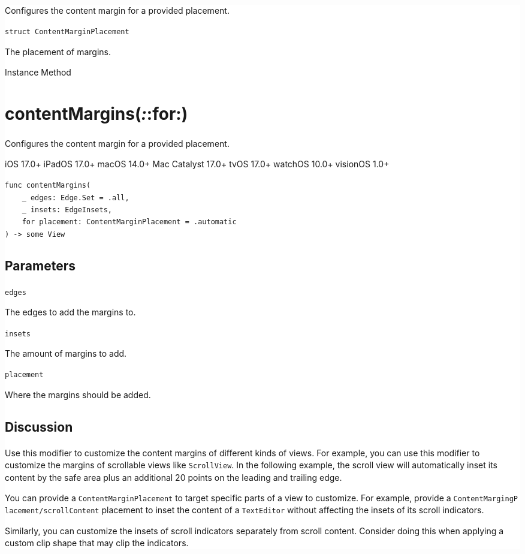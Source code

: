 Configures the content margin for a provided placement.

`struct ContentMarginPlacement`

The placement of margins.

Instance Method

# contentMargins(_:_:for:)

Configures the content margin for a provided placement.

iOS 17.0+  iPadOS 17.0+  macOS 14.0+  Mac Catalyst 17.0+  tvOS 17.0+  watchOS
10.0+  visionOS 1.0+

    
    
    func contentMargins(
        _ edges: Edge.Set = .all,
        _ insets: EdgeInsets,
        for placement: ContentMarginPlacement = .automatic
    ) -> some View
    

##  Parameters

`edges`

    

The edges to add the margins to.

`insets`

    

The amount of margins to add.

`placement`

    

Where the margins should be added.

## Discussion

Use this modifier to customize the content margins of different kinds of
views. For example, you can use this modifier to customize the margins of
scrollable views like `ScrollView`. In the following example, the scroll view
will automatically inset its content by the safe area plus an additional 20
points on the leading and trailing edge.

You can provide a `ContentMarginPlacement` to target specific parts of a view
to customize. For example, provide a `ContentMargingPlacement/scrollContent`
placement to inset the content of a `TextEditor` without affecting the insets
of its scroll indicators.

Similarly, you can customize the insets of scroll indicators separately from
scroll content. Consider doing this when applying a custom clip shape that may
clip the indicators.
